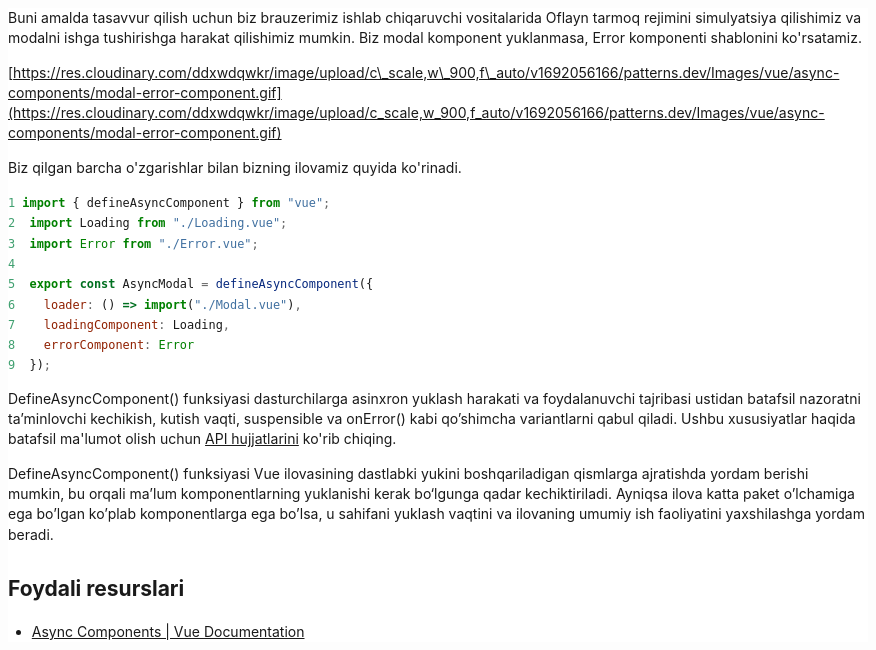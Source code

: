 Buni amalda tasavvur qilish uchun biz brauzerimiz ishlab chiqaruvchi vositalarida Oflayn tarmoq rejimini simulyatsiya qilishimiz va modalni ishga tushirishga harakat qilishimiz mumkin. Biz modal komponent yuklanmasa, Error komponenti shablonini ko'rsatamiz.

[https://res.cloudinary.com/ddxwdqwkr/image/upload/c\_scale,w\_900,f\_auto/v1692056166/patterns.dev/Images/vue/async-components/modal-error-component.gif](https://res.cloudinary.com/ddxwdqwkr/image/upload/c_scale,w_900,f_auto/v1692056166/patterns.dev/Images/vue/async-components/modal-error-component.gif)

Biz qilgan barcha o'zgarishlar bilan bizning ilovamiz quyida ko'rinadi.

```js
1 import { defineAsyncComponent } from "vue";
2  import Loading from "./Loading.vue";
3  import Error from "./Error.vue";
4 
5  export const AsyncModal = defineAsyncComponent({
6    loader: () => import("./Modal.vue"),
7    loadingComponent: Loading,
8    errorComponent: Error
9  });
```

DefineAsyncComponent() funksiyasi dasturchilarga asinxron yuklash harakati va foydalanuvchi tajribasi ustidan batafsil nazoratni taʼminlovchi kechikish, kutish vaqti, suspensible va onError() kabi qo’shimcha variantlarni qabul qiladi. Ushbu xususiyatlar haqida batafsil ma'lumot olish uchun [API hujjatlarini](https://vuejs.org/api/general.html#defineasynccomponent) ko'rib chiqing.

DefineAsyncComponent() funksiyasi Vue ilovasining dastlabki yukini boshqariladigan qismlarga ajratishda yordam berishi mumkin, bu orqali ma’lum komponentlarning yuklanishi kerak bo‘lgunga qadar kechiktiriladi. Ayniqsa ilova katta paket o’lchamiga ega bo’lgan ko’plab komponentlarga ega bo’lsa, u sahifani yuklash vaqtini va ilovaning umumiy ish faoliyatini yaxshilashga yordam beradi. 

## Foydali resurslari

* [Async Components | Vue Documentation](https://vuejs.org/guide/components/async.html#async-components)
